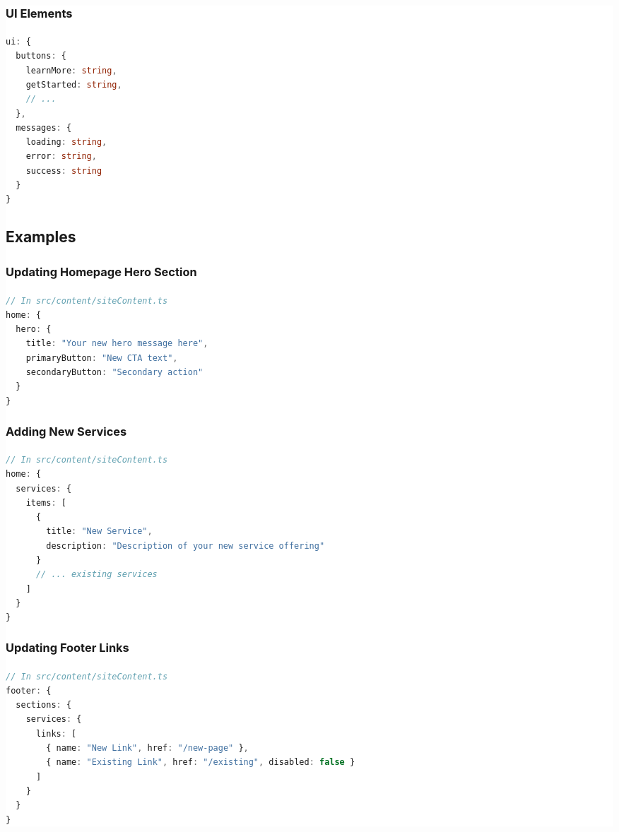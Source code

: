 ### UI Elements
```typescript
ui: {
  buttons: {
    learnMore: string,
    getStarted: string,
    // ...
  },
  messages: {
    loading: string,
    error: string,
    success: string
  }
}
```

## Examples

### Updating Homepage Hero Section

```typescript
// In src/content/siteContent.ts
home: {
  hero: {
    title: "Your new hero message here",
    primaryButton: "New CTA text",
    secondaryButton: "Secondary action"
  }
}
```

### Adding New Services

```typescript
// In src/content/siteContent.ts
home: {
  services: {
    items: [
      {
        title: "New Service",
        description: "Description of your new service offering"
      }
      // ... existing services
    ]
  }
}
```

### Updating Footer Links

```typescript
// In src/content/siteContent.ts
footer: {
  sections: {
    services: {
      links: [
        { name: "New Link", href: "/new-page" },
        { name: "Existing Link", href: "/existing", disabled: false }
      ]
    }
  }
}
```
